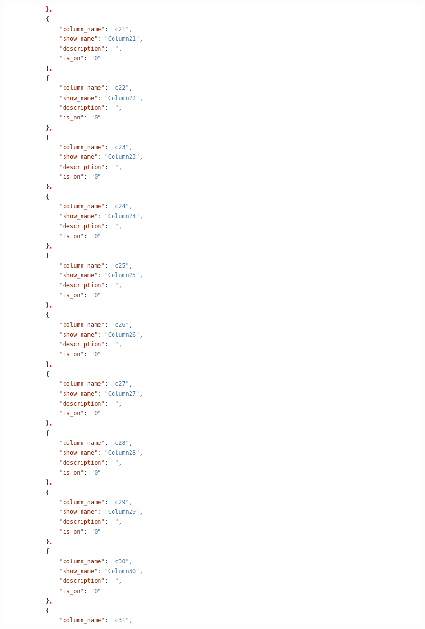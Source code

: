```json
			},
			{
				"column_name": "c21",
				"show_name": "Column21",
				"description": "",
				"is_on": "0"
			},
			{
				"column_name": "c22",
				"show_name": "Column22",
				"description": "",
				"is_on": "0"
			},
			{
				"column_name": "c23",
				"show_name": "Column23",
				"description": "",
				"is_on": "0"
			},
			{
				"column_name": "c24",
				"show_name": "Column24",
				"description": "",
				"is_on": "0"
			},
			{
				"column_name": "c25",
				"show_name": "Column25",
				"description": "",
				"is_on": "0"
			},
			{
				"column_name": "c26",
				"show_name": "Column26",
				"description": "",
				"is_on": "0"
			},
			{
				"column_name": "c27",
				"show_name": "Column27",
				"description": "",
				"is_on": "0"
			},
			{
				"column_name": "c28",
				"show_name": "Column28",
				"description": "",
				"is_on": "0"
			},
			{
				"column_name": "c29",
				"show_name": "Column29",
				"description": "",
				"is_on": "0"
			},
			{
				"column_name": "c30",
				"show_name": "Column30",
				"description": "",
				"is_on": "0"
			},
			{
				"column_name": "c31",
```